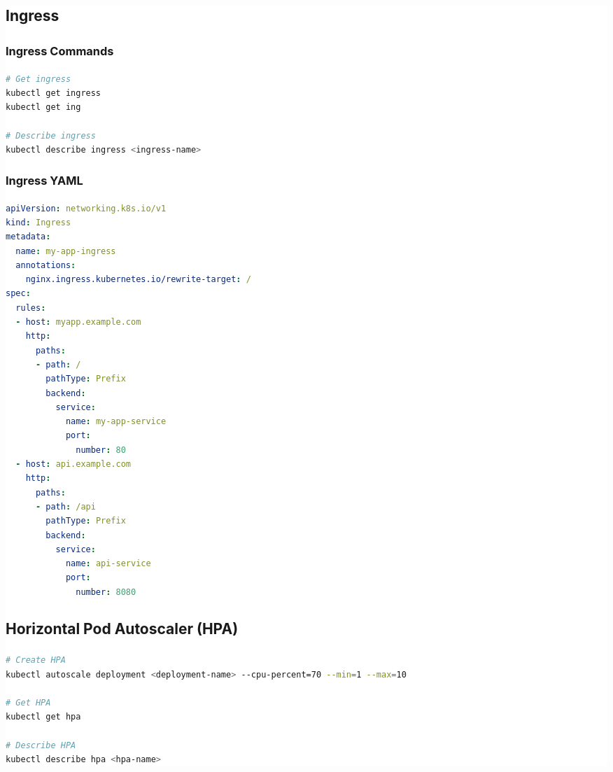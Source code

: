 ```yaml
```

## Ingress

### Ingress Commands
```bash
# Get ingress
kubectl get ingress
kubectl get ing

# Describe ingress
kubectl describe ingress <ingress-name>
```

### Ingress YAML
```yaml
apiVersion: networking.k8s.io/v1
kind: Ingress
metadata:
  name: my-app-ingress
  annotations:
    nginx.ingress.kubernetes.io/rewrite-target: /
spec:
  rules:
  - host: myapp.example.com
    http:
      paths:
      - path: /
        pathType: Prefix
        backend:
          service:
            name: my-app-service
            port:
              number: 80
  - host: api.example.com
    http:
      paths:
      - path: /api
        pathType: Prefix
        backend:
          service:
            name: api-service
            port:
              number: 8080
```

## Horizontal Pod Autoscaler (HPA)

```bash
# Create HPA
kubectl autoscale deployment <deployment-name> --cpu-percent=70 --min=1 --max=10

# Get HPA
kubectl get hpa

# Describe HPA
kubectl describe hpa <hpa-name>
```

